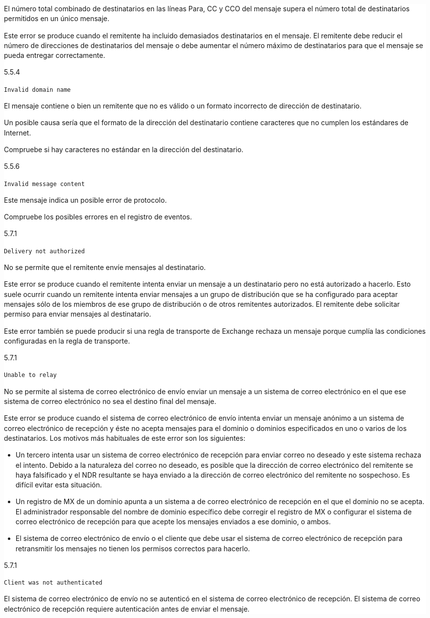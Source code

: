 <td><p>El número total combinado de destinatarios en las líneas Para, CC y CCO del mensaje supera el número total de destinatarios permitidos en un único mensaje.</p></td>
<td><p>Este error se produce cuando el remitente ha incluido demasiados destinatarios en el mensaje. El remitente debe reducir el número de direcciones de destinatarios del mensaje o debe aumentar el número máximo de destinatarios para que el mensaje se pueda entregar correctamente.</p></td>
</tr>
<tr class="even">
<td><p>5.5.4</p></td>
<td><p><code>Invalid domain name</code></p></td>
<td><p>El mensaje contiene o bien un remitente que no es válido o un formato incorrecto de dirección de destinatario.</p>
<p>Un posible causa sería que el formato de la dirección del destinatario contiene caracteres que no cumplen los estándares de Internet.</p></td>
<td><p>Compruebe si hay caracteres no estándar en la dirección del destinatario.</p></td>
</tr>
<tr class="odd">
<td><p>5.5.6</p></td>
<td><p><code>Invalid message content</code></p></td>
<td><p>Este mensaje indica un posible error de protocolo.</p></td>
<td><p>Compruebe los posibles errores en el registro de eventos.</p></td>
</tr>
<tr class="even">
<td><p>5.7.1</p></td>
<td><p><code>Delivery not authorized</code></p></td>
<td><p>No se permite que el remitente envíe mensajes al destinatario.</p></td>
<td><p>Este error se produce cuando el remitente intenta enviar un mensaje a un destinatario pero no está autorizado a hacerlo. Esto suele ocurrir cuando un remitente intenta enviar mensajes a un grupo de distribución que se ha configurado para aceptar mensajes sólo de los miembros de ese grupo de distribución o de otros remitentes autorizados. El remitente debe solicitar permiso para enviar mensajes al destinatario.</p>
<p>Este error también se puede producir si una regla de transporte de Exchange rechaza un mensaje porque cumplía las condiciones configuradas en la regla de transporte.</p></td>
</tr>
<tr class="odd">
<td><p>5.7.1</p></td>
<td><p><code>Unable to relay</code></p></td>
<td><p>No se permite al sistema de correo electrónico de envío enviar un mensaje a un sistema de correo electrónico en el que ese sistema de correo electrónico no sea el destino final del mensaje.</p></td>
<td><p>Este error se produce cuando el sistema de correo electrónico de envío intenta enviar un mensaje anónimo a un sistema de correo electrónico de recepción y éste no acepta mensajes para el dominio o dominios especificados en uno o varios de los destinatarios. Los motivos más habituales de este error son los siguientes:</p>
<ul>
<li><p>Un tercero intenta usar un sistema de correo electrónico de recepción para enviar correo no deseado y este sistema rechaza el intento. Debido a la naturaleza del correo no deseado, es posible que la dirección de correo electrónico del remitente se haya falsificado y el NDR resultante se haya enviado a la dirección de correo electrónico del remitente no sospechoso. Es difícil evitar esta situación.</p></li>
<li><p>Un registro de MX de un dominio apunta a un sistema a de correo electrónico de recepción en el que el dominio no se acepta. El administrador responsable del nombre de dominio específico debe corregir el registro de MX o configurar el sistema de correo electrónico de recepción para que acepte los mensajes enviados a ese dominio, o ambos.</p></li>
<li><p>El sistema de correo electrónico de envío o el cliente que debe usar el sistema de correo electrónico de recepción para retransmitir los mensajes no tienen los permisos correctos para hacerlo.</p></li>
</ul></td>
</tr>
<tr class="even">
<td><p>5.7.1</p></td>
<td><p><code>Client was not authenticated</code></p></td>
<td><p>El sistema de correo electrónico de envío no se autenticó en el sistema de correo electrónico de recepción. El sistema de correo electrónico de recepción requiere autenticación antes de enviar el mensaje.</p></td>
